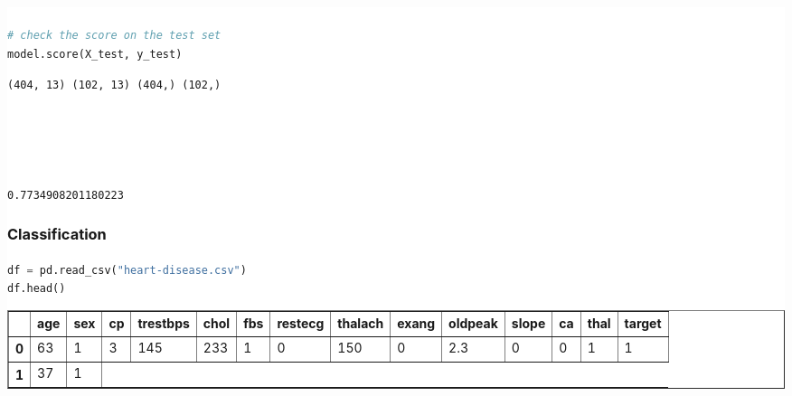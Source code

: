 ```python

# check the score on the test set
model.score(X_test, y_test)
```

    (404, 13) (102, 13) (404,) (102,)





    0.7734908201180223



### Classification


```python
df = pd.read_csv("heart-disease.csv")
df.head()
```




<div>

<table border="1" class="dataframe">
  <thead>
    <tr style="text-align: right;">
      <th></th>
      <th>age</th>
      <th>sex</th>
      <th>cp</th>
      <th>trestbps</th>
      <th>chol</th>
      <th>fbs</th>
      <th>restecg</th>
      <th>thalach</th>
      <th>exang</th>
      <th>oldpeak</th>
      <th>slope</th>
      <th>ca</th>
      <th>thal</th>
      <th>target</th>
    </tr>
  </thead>
  <tbody>
    <tr>
      <th>0</th>
      <td>63</td>
      <td>1</td>
      <td>3</td>
      <td>145</td>
      <td>233</td>
      <td>1</td>
      <td>0</td>
      <td>150</td>
      <td>0</td>
      <td>2.3</td>
      <td>0</td>
      <td>0</td>
      <td>1</td>
      <td>1</td>
    </tr>
    <tr>
      <th>1</th>
      <td>37</td>
      <td>1</td>